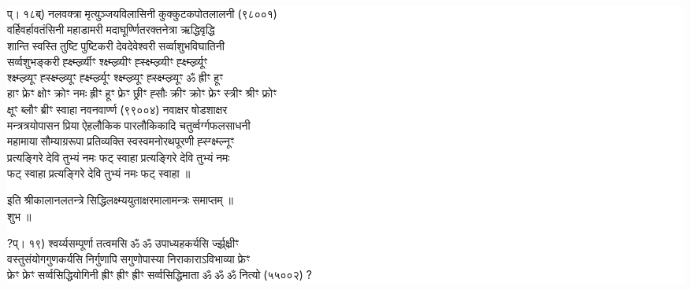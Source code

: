 प्। १८ब्) नलवक्त्रा मृत्युञ्जयविलासिनी कुक्कुटकपोतलालनी (९८००१)   
वर्हिवर्हावतंसिनी महाडामरी मदाघूर्ण्णितरक्तनेत्रा ऋद्धिवृद्धि   
शान्ति स्वस्ति तुष्टि पुष्टिकरी देवदेवेश्वरी सर्व्वाशुभविघातिनी   
सर्व्वशुभङ्करी र्ह्क्ष्म्ल्व्र्यीꣳ श्क्ष्म्ल्व्र्यीꣳ ह्स्क्ष्म्ल्व्र्यीꣳ र्ह्क्ष्म्ल्व्र्यूꣳ   
श्क्ष्म्ल्व्र्यूꣳ ह्स्क्ष्म्ल्व्र्यूꣳ र्ह्क्ष्म्ल्व्र्यूꣳ श्क्ष्म्ल्व्र्यूꣳ ह्स्क्ष्म्ल्व्र्यूꣳ ॐ ह्रीꣳ हूꣳ   
हाꣳ फ्रेꣳ क्षोꣳ क्रोꣳ नमः ह्रीꣳ हूꣳ फ्रेꣳ छ्रीꣳ ह्सौः क्रीꣳ क्रोꣳ फ्रेꣳ स्त्रीꣳ श्रीꣳ फ्रोꣳ   
क्षूꣳ ब्लौꣳ ब्रीꣳ स्वाहा नवनवार्ण्ण (९९००४) नवाक्षर षोडशाक्षर   
मन्त्रत्रयोपासन प्रिया ऐहलौकिक पारलौकिकादि चतुर्व्वर्ग्गफलसाधनी   
महामाया सौम्याग्ररूपा प्रतिव्यक्ति स्वस्वमनोरथपूरणी ह्स्ग्क्ष्म्ल्नूꣳ   
प्रत्यङ्गिरे देवि तुभ्यं नमः फट् स्वाहा प्रत्यङ्गिरे देवि तुभ्यं नमः   
फट् स्वाहा प्रत्यङ्गिरे देवि तुभ्यं नमः फट् स्वाहा ॥  
  
इति श्रीकालानलतन्त्रे सिद्धिलक्ष्म्ययुताक्षरमालामन्त्रः समाप्तम् ॥  
शुभ ॥  
  
?प्। १९) श्वर्य्यसम्पूर्णा तत्वमसि ॐ ॐ उपाध्यहकर्यसि र्ज्झ्र्क्ष्रीꣳ   
वस्तुसंयोगगुणकर्यसि निर्गुणापि सगुणोपास्या निराकाराऽविभाव्या फ्रेꣳ   
फ्रेꣳ फ्रेꣳ सर्व्वसिद्धियोगिनी ह्रीꣳ ह्रीꣳ ह्रीꣳ सर्व्वसिद्धिमाता ॐ ॐ ॐ नित्यो (५५००२) ?  
  
  
  
  
